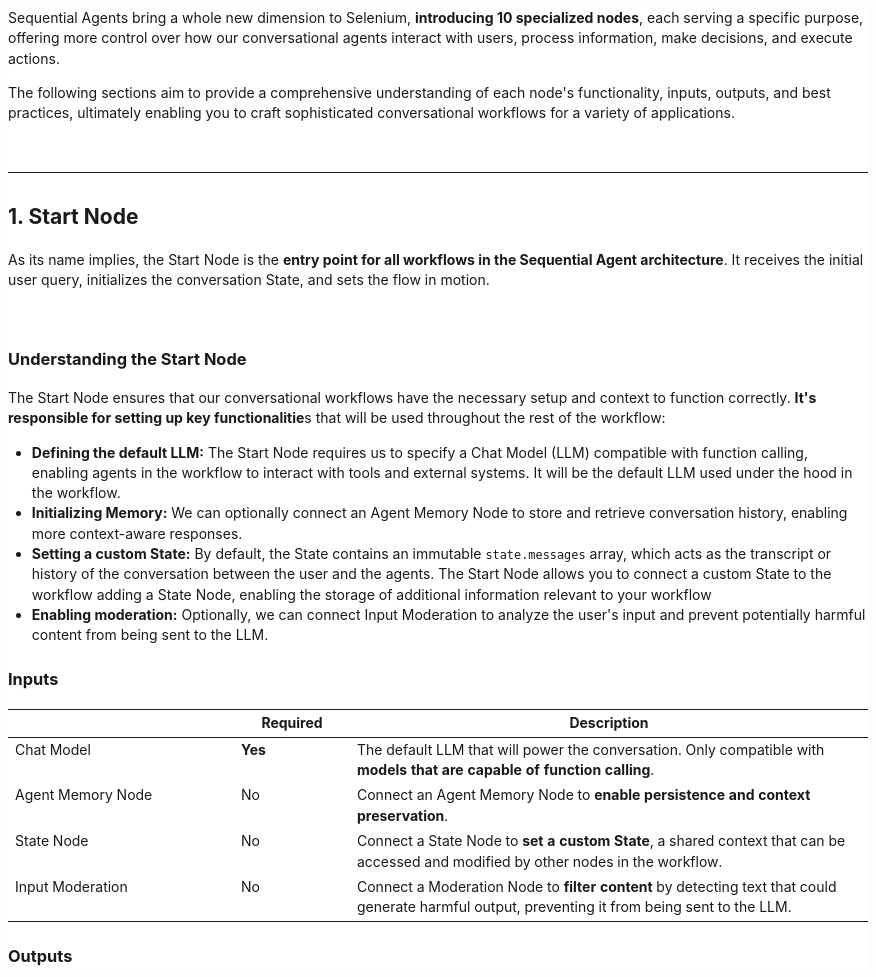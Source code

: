 Sequential Agents bring a whole new dimension to Selenium, **introducing 10 specialized nodes**, each serving a specific purpose, offering more control over how our conversational agents interact with users, process information, make decisions, and execute actions.

The following sections aim to provide a comprehensive understanding of each node's functionality, inputs, outputs, and best practices, ultimately enabling you to craft sophisticated conversational workflows for a variety of applications.

<figure><img src="../../.gitbook/assets/seq-00.png" alt=""><figcaption></figcaption></figure>

***

## 1. Start Node

As its name implies, the Start Node is the **entry point for all workflows in the Sequential Agent architecture**. It receives the initial user query, initializes the conversation State, and sets the flow in motion.

<figure><img src="../../.gitbook/assets/seq-02.png" alt="" width="300"><figcaption></figcaption></figure>

### Understanding the Start Node

The Start Node ensures that our conversational workflows have the necessary setup and context to function correctly. **It's responsible for setting up key functionalitie**s that will be used throughout the rest of the workflow:

* **Defining the default LLM:** The Start Node requires us to specify a Chat Model (LLM) compatible with function calling, enabling agents in the workflow to interact with tools and external systems. It will be the default LLM used under the hood in the workflow.
* **Initializing Memory:** We can optionally connect an Agent Memory Node to store and retrieve conversation history, enabling more context-aware responses.
* **Setting a custom State:** By default, the State contains an immutable `state.messages` array, which acts as the transcript or history of the conversation between the user and the agents. The Start Node allows you to connect a custom State to the workflow adding a State Node, enabling the storage of additional information relevant to your workflow
* **Enabling moderation:** Optionally, we can connect Input Moderation to analyze the user's input and prevent potentially harmful content from being sent to the LLM.

### Inputs

<table><thead><tr><th width="212"></th><th width="102">Required</th><th>Description</th></tr></thead><tbody><tr><td>Chat Model</td><td><strong>Yes</strong></td><td>The default LLM that will power the conversation. Only compatible with <strong>models that are capable of function calling</strong>.</td></tr><tr><td>Agent Memory Node</td><td>No</td><td>Connect an Agent Memory Node to <strong>enable persistence and context preservation</strong>.</td></tr><tr><td>State Node</td><td>No</td><td>Connect a State Node to <strong>set a custom State</strong>, a shared context that can be accessed and modified by other nodes in the workflow.</td></tr><tr><td>Input Moderation</td><td>No</td><td>Connect a Moderation Node to <strong>filter content</strong> by detecting text that could generate harmful output, preventing it from being sent to the LLM.</td></tr></tbody></table>

### Outputs
